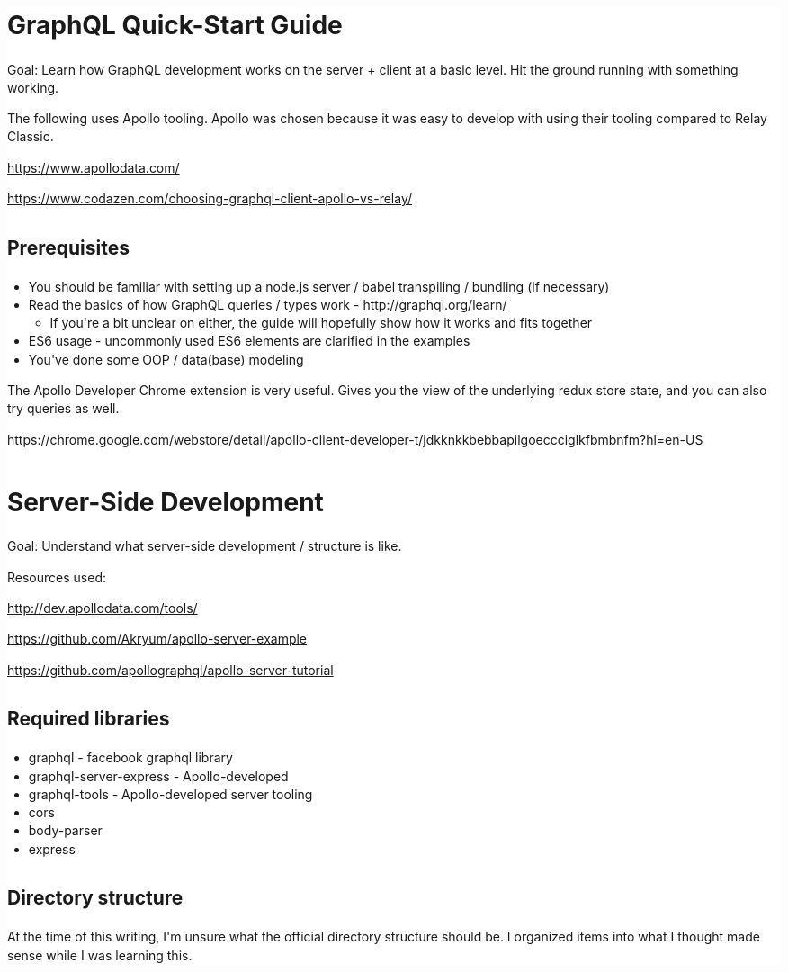

# GraphQL Quick-Start Guide

Goal: Learn how GraphQL development works on the server + client at a basic level. Hit the ground running with
something working.

The following uses Apollo tooling. Apollo was chosen because it was easy to develop with using their tooling compared to Relay Classic.

https://www.apollodata.com/

https://www.codazen.com/choosing-graphql-client-apollo-vs-relay/

## Prerequisites

- You should be familiar with setting up a node.js server / babel transpiling / bundling (if necessary)
- Read the basics of how GraphQL queries / types work - http://graphql.org/learn/
  - If you're a bit unclear on either, the guide will hopefully show how it works and fits together
- ES6 usage - uncommonly used ES6 elements are clarified in the examples
- You've done some OOP / data(base) modeling

The Apollo Developer Chrome extension is very useful. Gives you the view of the underlying redux store state, and you can also try queries as well.

https://chrome.google.com/webstore/detail/apollo-client-developer-t/jdkknkkbebbapilgoeccciglkfbmbnfm?hl=en-US

# Server-Side Development

Goal: Understand what server-side development / structure is like.

Resources used:

http://dev.apollodata.com/tools/

https://github.com/Akryum/apollo-server-example

https://github.com/apollographql/apollo-server-tutorial

## Required libraries

- graphql - facebook graphql library
- graphql-server-express - Apollo-developed
- graphql-tools - Apollo-developed server tooling
- cors
- body-parser
- express

## Directory structure

At the time of this writing, I'm unsure what the official directory structure should be. I organized items into what I thought made sense while I was learning this.
